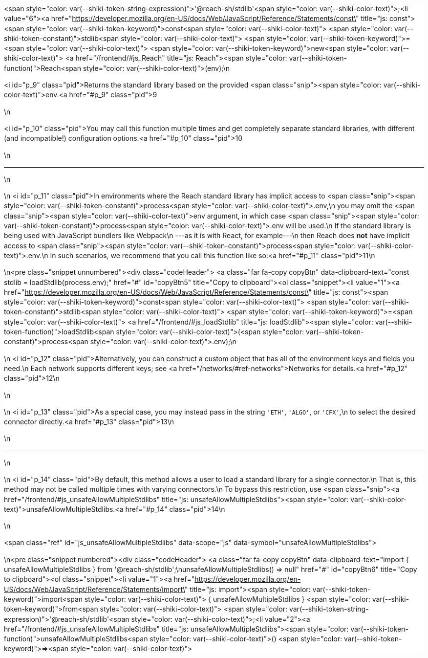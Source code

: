 </span><span style=\"color: var(--shiki-token-string-expression)\">'@reach-sh/stdlib'</span><span style=\"color: var(--shiki-color-text)\">;</span></li><li value=\"6\"><a href=\"https://developer.mozilla.org/en-US/docs/Web/JavaScript/Reference/Statements/const\" title=\"js: const\"><span style=\"color: var(--shiki-token-keyword)\">const</span></a><span style=\"color: var(--shiki-color-text)\"> </span><span style=\"color: var(--shiki-token-constant)\">stdlib</span><span style=\"color: var(--shiki-color-text)\"> </span><span style=\"color: var(--shiki-token-keyword)\">=</span><span style=\"color: var(--shiki-color-text)\"> </span><span style=\"color: var(--shiki-token-keyword)\">new</span><span style=\"color: var(--shiki-color-text)\"> </span><a href=\"/frontend/#js_Reach\" title=\"js: Reach\"><span style=\"color: var(--shiki-token-function)\">Reach</span></a><span style=\"color: var(--shiki-color-text)\">(env);</span></li></ol></pre>\n<p><i id=\"p_9\" class=\"pid\"></i>Returns the standard library based on the provided <span class=\"snip\"><span style=\"color: var(--shiki-color-text)\">env</span></span>.<a href=\"#p_9\" class=\"pid\">9</a></p>\n<p><i id=\"p_10\" class=\"pid\"></i>You may call this function multiple times and get completely separate standard libraries, with different (and incompatible!) configuration options.<a href=\"#p_10\" class=\"pid\">10</a></p>\n<hr>\n<p>\n  <i id=\"p_11\" class=\"pid\"></i>In environments where the Reach standard library has implicit access to <span class=\"snip\"><span style=\"color: var(--shiki-token-constant)\">process</span><span style=\"color: var(--shiki-color-text)\">.env</span></span>,\n  you may omit the <span class=\"snip\"><span style=\"color: var(--shiki-color-text)\">env</span></span> argument, in which case <span class=\"snip\"><span style=\"color: var(--shiki-token-constant)\">process</span><span style=\"color: var(--shiki-color-text)\">.env</span></span> will be used.\n  If the standard library is being used with JavaScript bundlers like Webpack\n  ---as it is with React, for example---\n  then Reach does <strong>not</strong> have implicit access to <span class=\"snip\"><span style=\"color: var(--shiki-token-constant)\">process</span><span style=\"color: var(--shiki-color-text)\">.env</span></span>.\n  In such scenarios, we recommend that you call this function like so:<a href=\"#p_11\" class=\"pid\">11</a>\n</p>\n<pre class=\"snippet unnumbered\"><div class=\"codeHeader\">&nbsp;<a class=\"far fa-copy copyBtn\" data-clipboard-text=\"const stdlib = loadStdlib(process.env);\" href=\"#\" id=\"copyBtn5\" title=\"Copy to clipboard\"></a></div><ol class=\"snippet\"><li value=\"1\"><a href=\"https://developer.mozilla.org/en-US/docs/Web/JavaScript/Reference/Statements/const\" title=\"js: const\"><span style=\"color: var(--shiki-token-keyword)\">const</span></a><span style=\"color: var(--shiki-color-text)\"> </span><span style=\"color: var(--shiki-token-constant)\">stdlib</span><span style=\"color: var(--shiki-color-text)\"> </span><span style=\"color: var(--shiki-token-keyword)\">=</span><span style=\"color: var(--shiki-color-text)\"> </span><a href=\"/frontend/#js_loadStdlib\" title=\"js: loadStdlib\"><span style=\"color: var(--shiki-token-function)\">loadStdlib</span></a><span style=\"color: var(--shiki-color-text)\">(</span><span style=\"color: var(--shiki-token-constant)\">process</span><span style=\"color: var(--shiki-color-text)\">.env);</span></li></ol></pre>\n<p>\n  <i id=\"p_12\" class=\"pid\"></i>Alternatively, you can construct a custom object that has all of the environment keys and fields you need.\n  Each network supports different keys; see <a href=\"/networks/#ref-networks\">Networks</a> for details.<a href=\"#p_12\" class=\"pid\">12</a>\n</p>\n<p>\n  <i id=\"p_13\" class=\"pid\"></i>As a special case, you may instead pass in the string <code>'ETH'</code>, <code>'ALGO'</code>, or <code>'CFX'</code>,\n  to select the desired connector directly.<a href=\"#p_13\" class=\"pid\">13</a>\n</p>\n<hr>\n<p>\n  <i id=\"p_14\" class=\"pid\"></i>By default, this method allows a user to load a standard library for a single connector.\n  That is, this method may not be called multiple times with varying connectors.\n  To bypass this restriction, use <span class=\"snip\"><a href=\"/frontend/#js_unsafeAllowMultipleStdlibs\" title=\"js: unsafeAllowMultipleStdlibs\"><span style=\"color: var(--shiki-color-text)\">unsafeAllowMultipleStdlibs</span></a></span>.<a href=\"#p_14\" class=\"pid\">14</a>\n</p>\n<p><span class=\"ref\" id=\"js_unsafeAllowMultipleStdlibs\" data-scope=\"js\" data-symbol=\"unsafeAllowMultipleStdlibs\"></span></p>\n<pre class=\"snippet numbered\"><div class=\"codeHeader\">&nbsp;<a class=\"far fa-copy copyBtn\" data-clipboard-text=\"import { unsafeAllowMultipleStdlibs } from '@reach-sh/stdlib';\nunsafeAllowMultipleStdlibs() => null\" href=\"#\" id=\"copyBtn6\" title=\"Copy to clipboard\"></a></div><ol class=\"snippet\"><li value=\"1\"><a href=\"https://developer.mozilla.org/en-US/docs/Web/JavaScript/Reference/Statements/import\" title=\"js: import\"><span style=\"color: var(--shiki-token-keyword)\">import</span></a><span style=\"color: var(--shiki-color-text)\"> { unsafeAllowMultipleStdlibs } </span><span style=\"color: var(--shiki-token-keyword)\">from</span><span style=\"color: var(--shiki-color-text)\"> </span><span style=\"color: var(--shiki-token-string-expression)\">'@reach-sh/stdlib'</span><span style=\"color: var(--shiki-color-text)\">;</span></li><li value=\"2\"><a href=\"/frontend/#js_unsafeAllowMultipleStdlibs\" title=\"js: unsafeAllowMultipleStdlibs\"><span style=\"color: var(--shiki-token-function)\">unsafeAllowMultipleStdlibs</span></a><span style=\"color: var(--shiki-color-text)\">() </span><span style=\"color: var(--shiki-token-keyword)\">=&gt;</span><span style=\"color: var(--shiki-color-text)\">